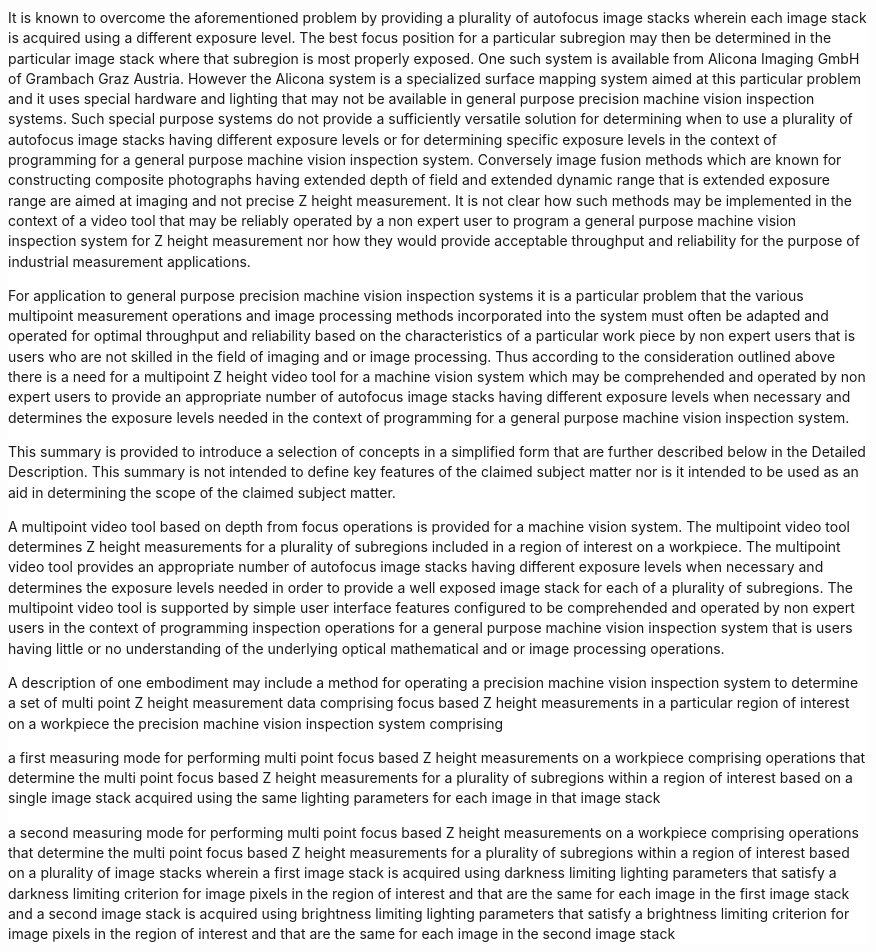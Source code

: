 It is known to overcome the aforementioned problem by providing a plurality of autofocus image stacks wherein each image stack is acquired using a different exposure level. The best focus position for a particular subregion may then be determined in the particular image stack where that subregion is most properly exposed. One such system is available from Alicona Imaging GmbH of Grambach Graz Austria. However the Alicona system is a specialized surface mapping system aimed at this particular problem and it uses special hardware and lighting that may not be available in general purpose precision machine vision inspection systems. Such special purpose systems do not provide a sufficiently versatile solution for determining when to use a plurality of autofocus image stacks having different exposure levels or for determining specific exposure levels in the context of programming for a general purpose machine vision inspection system. Conversely image fusion methods which are known for constructing composite photographs having extended depth of field and extended dynamic range that is extended exposure range are aimed at imaging and not precise Z height measurement. It is not clear how such methods may be implemented in the context of a video tool that may be reliably operated by a non expert user to program a general purpose machine vision inspection system for Z height measurement nor how they would provide acceptable throughput and reliability for the purpose of industrial measurement applications.

For application to general purpose precision machine vision inspection systems it is a particular problem that the various multipoint measurement operations and image processing methods incorporated into the system must often be adapted and operated for optimal throughput and reliability based on the characteristics of a particular work piece by non expert users that is users who are not skilled in the field of imaging and or image processing. Thus according to the consideration outlined above there is a need for a multipoint Z height video tool for a machine vision system which may be comprehended and operated by non expert users to provide an appropriate number of autofocus image stacks having different exposure levels when necessary and determines the exposure levels needed in the context of programming for a general purpose machine vision inspection system.

This summary is provided to introduce a selection of concepts in a simplified form that are further described below in the Detailed Description. This summary is not intended to define key features of the claimed subject matter nor is it intended to be used as an aid in determining the scope of the claimed subject matter.

A multipoint video tool based on depth from focus operations is provided for a machine vision system. The multipoint video tool determines Z height measurements for a plurality of subregions included in a region of interest on a workpiece. The multipoint video tool provides an appropriate number of autofocus image stacks having different exposure levels when necessary and determines the exposure levels needed in order to provide a well exposed image stack for each of a plurality of subregions. The multipoint video tool is supported by simple user interface features configured to be comprehended and operated by non expert users in the context of programming inspection operations for a general purpose machine vision inspection system that is users having little or no understanding of the underlying optical mathematical and or image processing operations.

A description of one embodiment may include a method for operating a precision machine vision inspection system to determine a set of multi point Z height measurement data comprising focus based Z height measurements in a particular region of interest on a workpiece the precision machine vision inspection system comprising 

a first measuring mode for performing multi point focus based Z height measurements on a workpiece comprising operations that determine the multi point focus based Z height measurements for a plurality of subregions within a region of interest based on a single image stack acquired using the same lighting parameters for each image in that image stack 

a second measuring mode for performing multi point focus based Z height measurements on a workpiece comprising operations that determine the multi point focus based Z height measurements for a plurality of subregions within a region of interest based on a plurality of image stacks wherein a first image stack is acquired using darkness limiting lighting parameters that satisfy a darkness limiting criterion for image pixels in the region of interest and that are the same for each image in the first image stack and a second image stack is acquired using brightness limiting lighting parameters that satisfy a brightness limiting criterion for image pixels in the region of interest and that are the same for each image in the second image stack 
